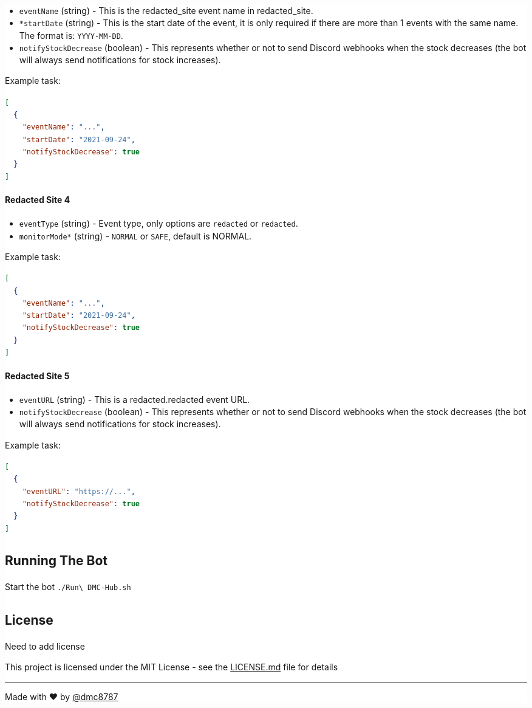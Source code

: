 - `eventName` (string) - This is the redacted_site event name in redacted_site.
- `*startDate` (string) - This is the start date of the event, it is only required if there are more than 1 events with the same name. The format is: `YYYY-MM-DD`.
- `notifyStockDecrease` (boolean) - This represents whether or not to send Discord webhooks when the stock decreases (the bot will always send notifications for stock increases).

Example task:

```json
[
  {
    "eventName": "...",
    "startDate": "2021-09-24",
    "notifyStockDecrease": true
  }
]
```

#### Redacted Site 4

- `eventType` (string) - Event type, only options are `redacted` or `redacted`.
- `monitorMode*` (string) - `NORMAL` or `SAFE`, default is NORMAL.

Example task:

```json
[
  {
    "eventName": "...",
    "startDate": "2021-09-24",
    "notifyStockDecrease": true
  }
]
```

#### Redacted Site 5

- `eventURL` (string) - This is a redacted.redacted event URL.
- `notifyStockDecrease` (boolean) - This represents whether or not to send Discord webhooks when the stock decreases (the bot will always send notifications for stock increases).

Example task:

```json
[
  {
    "eventURL": "https://...",
    "notifyStockDecrease": true
  }
]
```

## Running The Bot

Start the bot `./Run\ DMC-Hub.sh`

## License

Need to add license

This project is licensed under the MIT License - see the [LICENSE.md](LICENSE.md) file for details

---

Made with ❤ by [@dmc8787](https://twitter.com/dmc8787)
